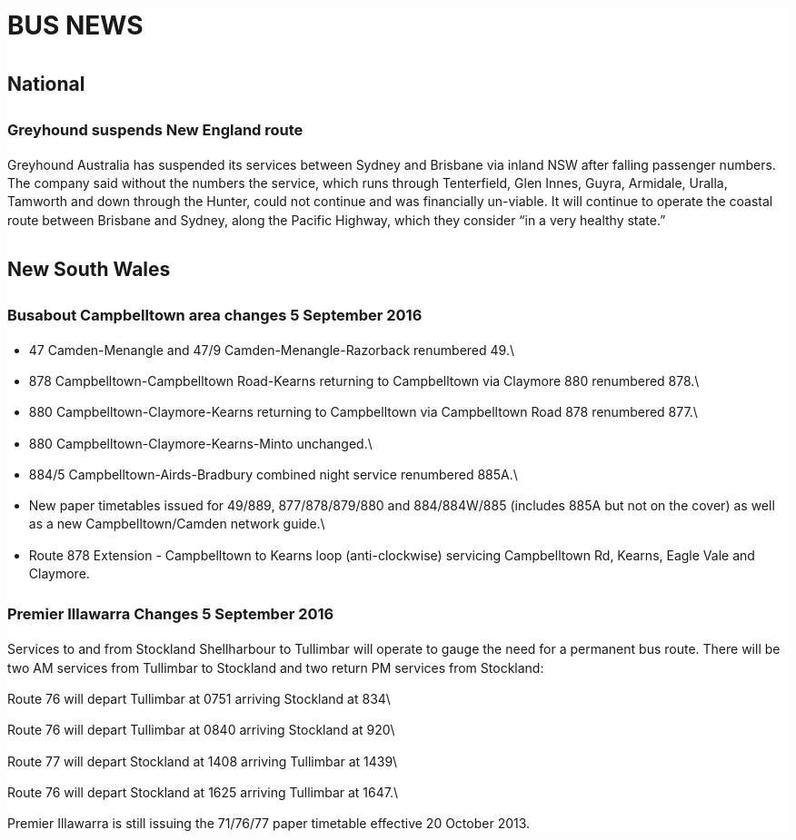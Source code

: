 # **BUS NEWS**

## **National**

### **Greyhound suspends New England route**

Greyhound Australia has suspended its services between Sydney and
Brisbane via inland NSW after falling passenger numbers. The company
said without the numbers the service, which runs through Tenterfield,
Glen Innes, Guyra, Armidale, Uralla, Tamworth and down through the
Hunter, could not continue and was financially un-viable. It will
continue to operate the coastal route between Brisbane and Sydney, along
the Pacific Highway, which they consider “in a very healthy state.”

## **New South Wales**

### **Busabout Campbelltown area changes 5 September 2016**

-   47 Camden-Menangle and 47/9 Camden-Menangle-Razorback renumbered 49.\

-   878 Campbelltown-Campbelltown Road-Kearns returning to Campbelltown
    via Claymore 880 renumbered 878.\

-   880 Campbelltown-Claymore-Kearns returning to Campbelltown via
    Campbelltown Road 878 renumbered 877.\

-   880 Campbelltown-Claymore-Kearns-Minto unchanged.\

-   884/5 Campbelltown-Airds-Bradbury combined night service renumbered
    885A.\

-   New paper timetables issued for 49/889, 877/878/879/880 and
    884/884W/885 (includes 885A but not on the cover) as well as a new
    Campbelltown/Camden network guide.\

-   Route 878 Extension - Campbelltown to Kearns loop (anti-clockwise)
    servicing Campbelltown Rd, Kearns, Eagle Vale and Claymore.

### **Premier Illawarra Changes 5 September 2016**

Services to and from Stockland Shellharbour to Tullimbar will operate to
gauge the need for a permanent bus route. There will be two AM services
from Tullimbar to Stockland and two return PM services from Stockland:

Route 76 will depart Tullimbar at 0751 arriving Stockland at 834\

Route 76 will depart Tullimbar at 0840 arriving Stockland at 920\

Route 77 will depart Stockland at 1408 arriving Tullimbar at 1439\

Route 76 will depart Stockland at 1625 arriving Tullimbar at 1647.\

Premier Illawarra is still issuing the 71/76/77 paper timetable
effective 20 October 2013.
